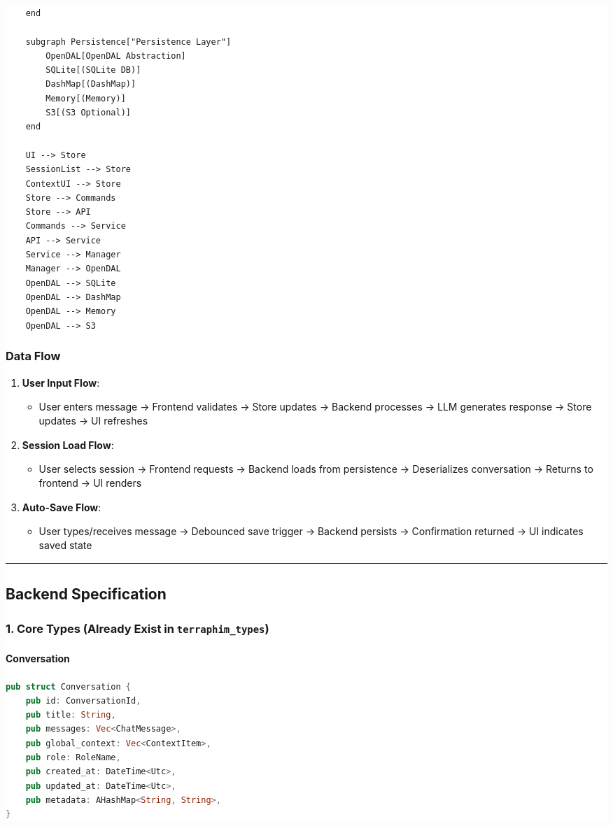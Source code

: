 ```mermaid
    end
    
    subgraph Persistence["Persistence Layer"]
        OpenDAL[OpenDAL Abstraction]
        SQLite[(SQLite DB)]
        DashMap[(DashMap)]
        Memory[(Memory)]
        S3[(S3 Optional)]
    end
    
    UI --> Store
    SessionList --> Store
    ContextUI --> Store
    Store --> Commands
    Store --> API
    Commands --> Service
    API --> Service
    Service --> Manager
    Manager --> OpenDAL
    OpenDAL --> SQLite
    OpenDAL --> DashMap
    OpenDAL --> Memory
    OpenDAL --> S3
```

### Data Flow

1. **User Input Flow**:
   - User enters message → Frontend validates → Store updates → Backend processes → LLM generates response → Store updates → UI refreshes
   
2. **Session Load Flow**:
   - User selects session → Frontend requests → Backend loads from persistence → Deserializes conversation → Returns to frontend → UI renders

3. **Auto-Save Flow**:
   - User types/receives message → Debounced save trigger → Backend persists → Confirmation returned → UI indicates saved state

---

## Backend Specification

### 1. Core Types (Already Exist in `terraphim_types`)

#### Conversation
```rust
pub struct Conversation {
    pub id: ConversationId,
    pub title: String,
    pub messages: Vec<ChatMessage>,
    pub global_context: Vec<ContextItem>,
    pub role: RoleName,
    pub created_at: DateTime<Utc>,
    pub updated_at: DateTime<Utc>,
    pub metadata: AHashMap<String, String>,
}
```
